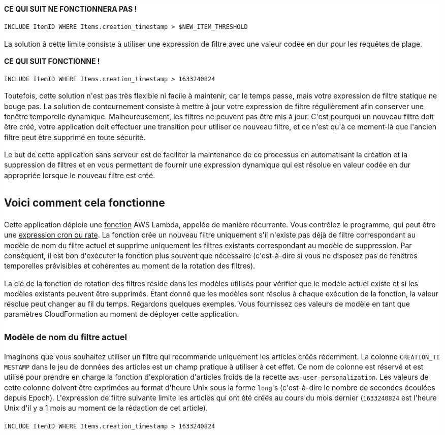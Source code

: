 **CE QUI SUIT NE FONCTIONNERA PAS !**
```
INCLUDE ItemID WHERE Items.creation_timestamp > $NEW_ITEM_THRESHOLD
```

La solution à cette limite consiste à utiliser une expression de filtre avec une valeur codée en dur pour les requêtes de plage.

**CE QUI SUIT FONCTIONNE !**
```
INCLUDE ItemID WHERE Items.creation_timestamp > 1633240824
```

Toutefois, cette solution n'est pas très flexible ni facile à maintenir, car le temps passe, mais votre expression de filtre statique ne bouge pas. La solution de contournement consiste à mettre à jour votre expression de filtre régulièrement afin conserver une fenêtre temporelle dynamique. Malheureusement, les filtres ne peuvent pas être mis à jour. C'est pourquoi un nouveau filtre doit être créé, votre application doit effectuer une transition pour utiliser ce nouveau filtre, et ce n'est qu'à ce moment-là que l'ancien filtre peut être supprimé en toute sécurité.

Le but de cette application sans serveur est de faciliter la maintenance de ce processus en automatisant la création et la suppression de filtres et en vous permettant de fournir une expression dynamique qui est résolue en valeur codée en dur appropriée lorsque le nouveau filtre est créé.

## <a name='Hereshowitworks'></a>Voici comment cela fonctionne

Cette application déploie une [fonction](./src/filter_rotator_function/filter_rotator.py) AWS Lambda, appelée de manière récurrente. Vous contrôlez le programme, qui peut être une [expression cron ou rate](https://docs.aws.amazon.com/lambda/latest/dg/services-cloudwatchevents-expressions.html). La fonction crée un nouveau filtre uniquement s'il n'existe pas déjà de filtre correspondant au modèle de nom du filtre actuel et supprime uniquement les filtres existants correspondant au modèle de suppression. Par conséquent, il est bon d'exécuter la fonction plus souvent que nécessaire (c'est-à-dire si vous ne disposez pas de fenêtres temporelles prévisibles et cohérentes au moment de la rotation des filtres).

La clé de la fonction de rotation des filtres réside dans les modèles utilisés pour vérifier que le modèle actuel existe et si les modèles existants peuvent être supprimés. Étant donné que les modèles sont résolus à chaque exécution de la fonction, la valeur résolue peut changer au fil du temps. Regardons quelques exemples. Vous fournissez ces valeurs de modèle en tant que paramètres CloudFormation au moment de déployer cette application.

### <a name="Currentfilternametemplate"></a>Modèle de nom du filtre actuel

Imaginons que vous souhaitez utiliser un filtre qui recommande uniquement les articles créés récemment. La colonne `CREATION_TIMESTAMP` dans le jeu de données des articles est un champ pratique à utiliser à cet effet. Ce nom de colonne est réservé et est utilisé pour prendre en charge la fonction d'exploration d'articles froids de la recette `aws-user-personalization`. Les valeurs de cette colonne doivent être exprimées au format d'heure Unix sous la forme `long`'s (c'est-à-dire le nombre de secondes écoulées depuis Epoch). L'expression de filtre suivante limite les articles qui ont été créés au cours du mois dernier (`1633240824` est l'heure Unix d'il y a 1 mois au moment de la rédaction de cet article).

```
INCLUDE ItemID WHERE Items.creation_timestamp > 1633240824
```

